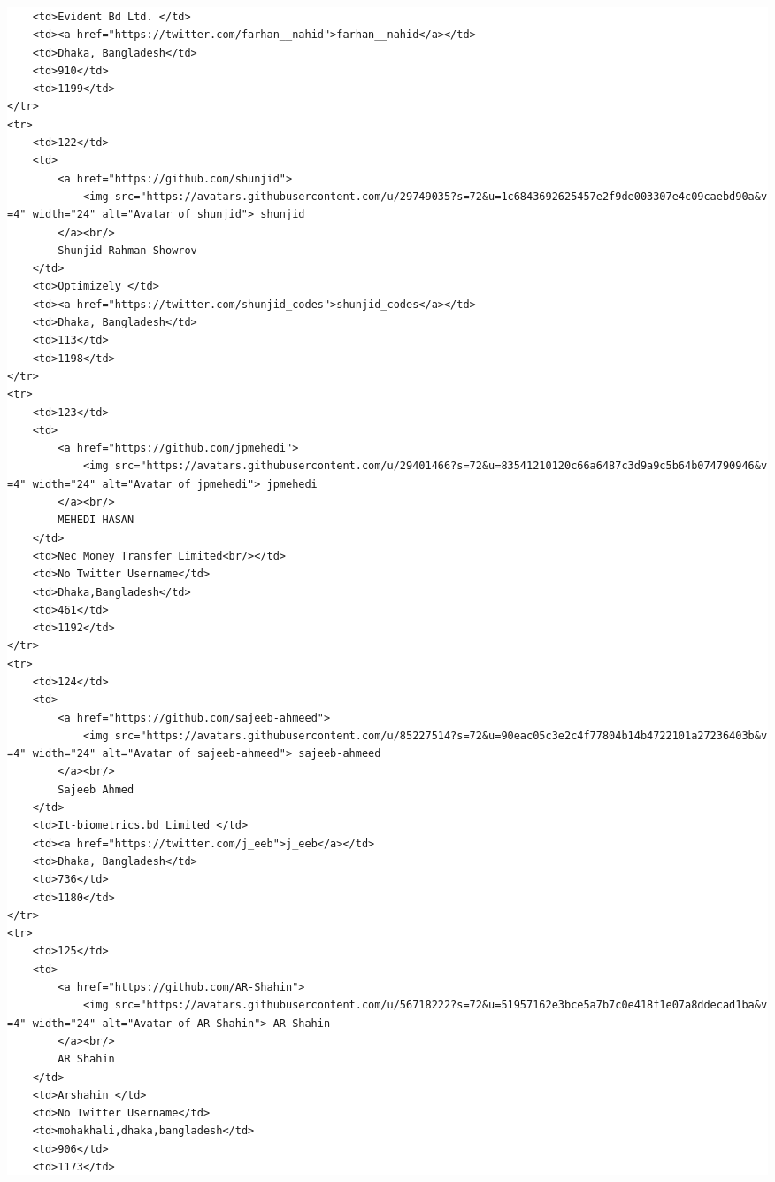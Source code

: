 		<td>Evident Bd Ltd. </td>
		<td><a href="https://twitter.com/farhan__nahid">farhan__nahid</a></td>
		<td>Dhaka, Bangladesh</td>
		<td>910</td>
		<td>1199</td>
	</tr>
	<tr>
		<td>122</td>
		<td>
			<a href="https://github.com/shunjid">
				<img src="https://avatars.githubusercontent.com/u/29749035?s=72&u=1c6843692625457e2f9de003307e4c09caebd90a&v=4" width="24" alt="Avatar of shunjid"> shunjid
			</a><br/>
			Shunjid Rahman Showrov
		</td>
		<td>Optimizely </td>
		<td><a href="https://twitter.com/shunjid_codes">shunjid_codes</a></td>
		<td>Dhaka, Bangladesh</td>
		<td>113</td>
		<td>1198</td>
	</tr>
	<tr>
		<td>123</td>
		<td>
			<a href="https://github.com/jpmehedi">
				<img src="https://avatars.githubusercontent.com/u/29401466?s=72&u=83541210120c66a6487c3d9a9c5b64b074790946&v=4" width="24" alt="Avatar of jpmehedi"> jpmehedi
			</a><br/>
			MEHEDI HASAN
		</td>
		<td>Nec Money Transfer Limited<br/></td>
		<td>No Twitter Username</td>
		<td>Dhaka,Bangladesh</td>
		<td>461</td>
		<td>1192</td>
	</tr>
	<tr>
		<td>124</td>
		<td>
			<a href="https://github.com/sajeeb-ahmeed">
				<img src="https://avatars.githubusercontent.com/u/85227514?s=72&u=90eac05c3e2c4f77804b14b4722101a27236403b&v=4" width="24" alt="Avatar of sajeeb-ahmeed"> sajeeb-ahmeed
			</a><br/>
			Sajeeb Ahmed
		</td>
		<td>It-biometrics.bd Limited </td>
		<td><a href="https://twitter.com/j_eeb">j_eeb</a></td>
		<td>Dhaka, Bangladesh</td>
		<td>736</td>
		<td>1180</td>
	</tr>
	<tr>
		<td>125</td>
		<td>
			<a href="https://github.com/AR-Shahin">
				<img src="https://avatars.githubusercontent.com/u/56718222?s=72&u=51957162e3bce5a7b7c0e418f1e07a8ddecad1ba&v=4" width="24" alt="Avatar of AR-Shahin"> AR-Shahin
			</a><br/>
			AR Shahin
		</td>
		<td>Arshahin </td>
		<td>No Twitter Username</td>
		<td>mohakhali,dhaka,bangladesh</td>
		<td>906</td>
		<td>1173</td>